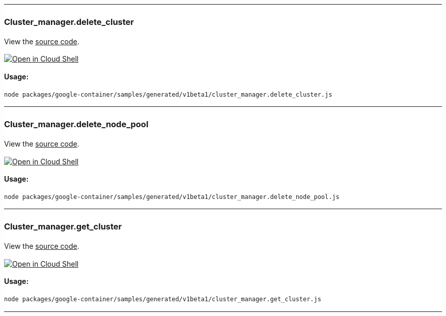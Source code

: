 -----




### Cluster_manager.delete_cluster

View the [source code](https://github.com/googleapis/google-cloud-node/blob/master/packages/google-container/samples/generated/v1beta1/cluster_manager.delete_cluster.js).

[![Open in Cloud Shell][shell_img]](https://console.cloud.google.com/cloudshell/open?git_repo=https://github.com/googleapis/google-cloud-node&page=editor&open_in_editor=packages/google-container/samples/generated/v1beta1/cluster_manager.delete_cluster.js,samples/README.md)

__Usage:__


`node packages/google-container/samples/generated/v1beta1/cluster_manager.delete_cluster.js`


-----




### Cluster_manager.delete_node_pool

View the [source code](https://github.com/googleapis/google-cloud-node/blob/master/packages/google-container/samples/generated/v1beta1/cluster_manager.delete_node_pool.js).

[![Open in Cloud Shell][shell_img]](https://console.cloud.google.com/cloudshell/open?git_repo=https://github.com/googleapis/google-cloud-node&page=editor&open_in_editor=packages/google-container/samples/generated/v1beta1/cluster_manager.delete_node_pool.js,samples/README.md)

__Usage:__


`node packages/google-container/samples/generated/v1beta1/cluster_manager.delete_node_pool.js`


-----




### Cluster_manager.get_cluster

View the [source code](https://github.com/googleapis/google-cloud-node/blob/master/packages/google-container/samples/generated/v1beta1/cluster_manager.get_cluster.js).

[![Open in Cloud Shell][shell_img]](https://console.cloud.google.com/cloudshell/open?git_repo=https://github.com/googleapis/google-cloud-node&page=editor&open_in_editor=packages/google-container/samples/generated/v1beta1/cluster_manager.get_cluster.js,samples/README.md)

__Usage:__


`node packages/google-container/samples/generated/v1beta1/cluster_manager.get_cluster.js`


-----




[//]: # "This README.md file is auto-generated, all changes to this file will be lost."
[//]: # "To regenerate it, use `python -m synthtool`."
[shell_img]: https://gstatic.com/cloudssh/images/open-btn.png
[shell_link]: https://console.cloud.google.com/cloudshell/open?git_repo=https://github.com/googleapis/google-cloud-node&page=editor&open_in_editor=samples/README.md
[product-docs]: https://cloud.google.com/kubernetes-engine